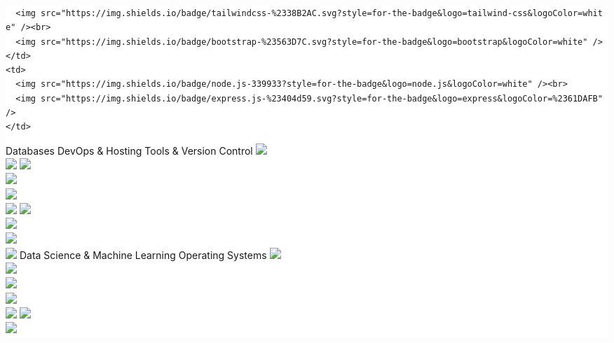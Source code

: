       <img src="https://img.shields.io/badge/tailwindcss-%2338B2AC.svg?style=for-the-badge&logo=tailwind-css&logoColor=white" /><br>
      <img src="https://img.shields.io/badge/bootstrap-%23563D7C.svg?style=for-the-badge&logo=bootstrap&logoColor=white" />
    </td>
    <td>
      <img src="https://img.shields.io/badge/node.js-339933?style=for-the-badge&logo=node.js&logoColor=white" /><br>
      <img src="https://img.shields.io/badge/express.js-%23404d59.svg?style=for-the-badge&logo=express&logoColor=%2361DAFB" />
    </td>
  </tr>
  <tr>
    <th>Databases</th>
    <th>DevOps & Hosting</th>
    <th>Tools & Version Control</th>
  </tr>
  <tr>
    <td>
      <img src="https://img.shields.io/badge/MongoDB-%234ea94b.svg?style=for-the-badge&logo=mongodb&logoColor=white" /><br>
      <img src="https://img.shields.io/badge/MySQL-00758F?style=for-the-badge&logo=mysql&logoColor=white" />
    </td>
    <td>
      <img src="https://img.shields.io/badge/AWS-232F3E?style=for-the-badge&logo=amazon-aws&logoColor=white" /><br>
      <img src="https://img.shields.io/badge/Heroku-430098?style=for-the-badge&logo=heroku&logoColor=white" /><br>
      <img src="https://img.shields.io/badge/Netlify-00C7B7?style=for-the-badge&logo=netlify&logoColor=white" /><br>
      <img src="https://img.shields.io/badge/Vercel-000000?style=for-the-badge&logo=vercel&logoColor=white" />
    </td>
    <td>
      <img src="https://img.shields.io/badge/git-%23F05033.svg?style=for-the-badge&logo=git&logoColor=white" /><br>
      <img src="https://img.shields.io/badge/github-181717?style=for-the-badge&logo=github&logoColor=white" /><br>
      <img src="https://img.shields.io/badge/VSCode-007ACC?style=for-the-badge&logo=visual-studio-code&logoColor=white" /><br>
      <img src="https://img.shields.io/badge/Postman-FF6C37?style=for-the-badge&logo=postman&logoColor=white" />
    </td>
  </tr>
  <tr>
    <th>Data Science & Machine Learning</th>
    <th>Operating Systems</th>
    <th></th>
  </tr>
  <tr>
    <td>
      <img src="https://img.shields.io/badge/TensorFlow-FF6F00?style=for-the-badge&logo=tensorflow&logoColor=white" /><br>
      <img src="https://img.shields.io/badge/Scikit--Learn-F7931E?style=for-the-badge&logo=scikitlearn&logoColor=white" /><br>
      <img src="https://img.shields.io/badge/Pandas-150458?style=for-the-badge&logo=pandas&logoColor=white" /><br>
      <img src="https://img.shields.io/badge/Matplotlib-11557c?style=for-the-badge&logo=matplotlib&logoColor=white" /><br>
      <img src="https://img.shields.io/badge/NumPy-013243?style=for-the-badge&logo=numpy&logoColor=white" />
    </td>
    <td>
      <img src="https://img.shields.io/badge/Ubuntu-E95420?style=for-the-badge&logo=ubuntu&logoColor=white" /><br>
      <img src="https://img.shields.io/badge/Windows-0078D6?style=for-the-badge&logo=windows&logoColor=white" />
    </td>
    <td></td>
  </tr>
</table>